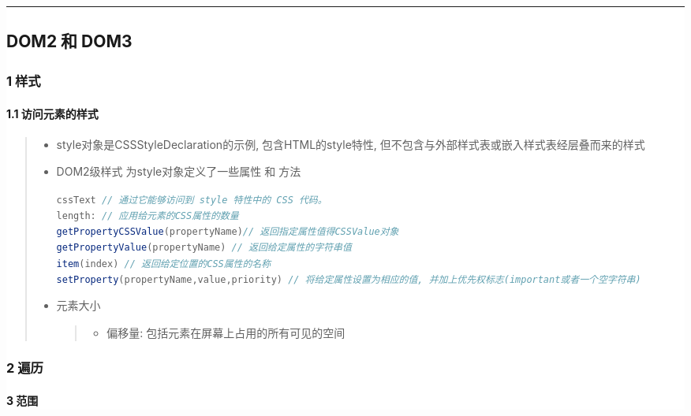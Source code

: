 

****



## DOM2 和 DOM3

### 1 样式

#### 1.1 访问元素的样式

> * style对象是CSSStyleDeclaration的示例, 包含HTML的style特性, 但不包含与外部样式表或嵌入样式表经层叠而来的样式
>
> * DOM2级样式 为style对象定义了一些属性 和 方法
>
>   ```javascript
>   cssText // 通过它能够访问到 style 特性中的 CSS 代码。
>   length: // 应用给元素的CSS属性的数量
>   getPropertyCSSValue(propertyName)// 返回指定属性值得CSSValue对象
>   getPropertyValue(propertyName) // 返回给定属性的字符串值
>   item(index) // 返回给定位置的CSS属性的名称
>   setProperty(propertyName,value,priority) // 将给定属性设置为相应的值, 并加上优先权标志(important或者一个空字符串)
>   ```
>
> * 元素大小
>
>   > * 偏移量: 包括元素在屏幕上占用的所有可见的空间

### 2 遍历

#### 3 范围 